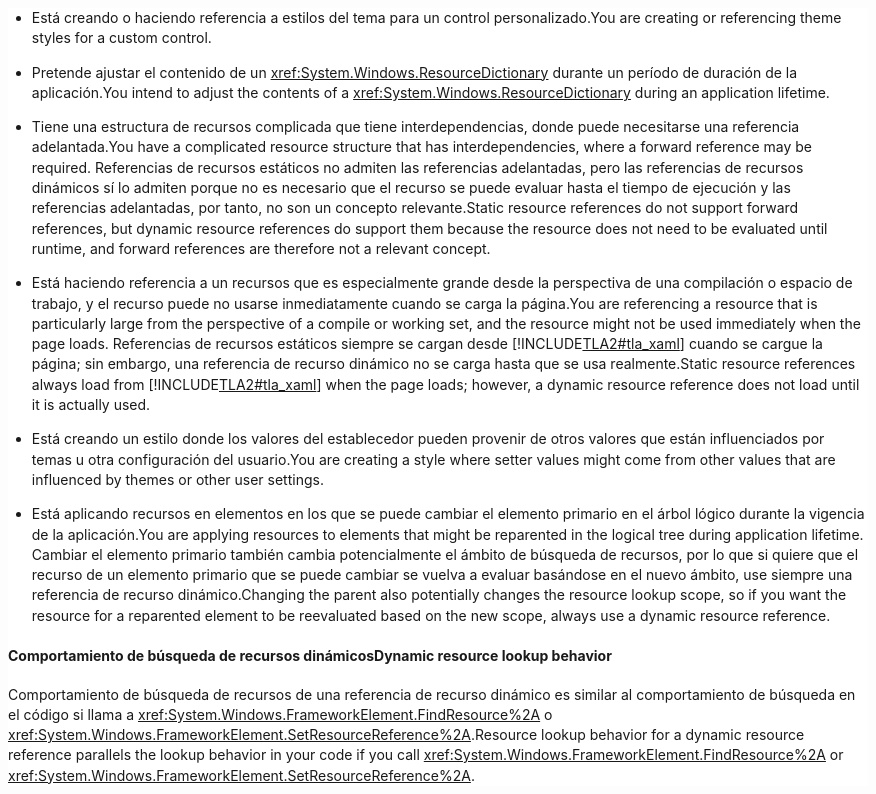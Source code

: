 - <span data-ttu-id="ec6e5-178">Está creando o haciendo referencia a estilos del tema para un control personalizado.</span><span class="sxs-lookup"><span data-stu-id="ec6e5-178">You are creating or referencing theme styles for a custom control.</span></span>  
  
- <span data-ttu-id="ec6e5-179">Pretende ajustar el contenido de un <xref:System.Windows.ResourceDictionary> durante un período de duración de la aplicación.</span><span class="sxs-lookup"><span data-stu-id="ec6e5-179">You intend to adjust the contents of a <xref:System.Windows.ResourceDictionary> during an application lifetime.</span></span>  
  
- <span data-ttu-id="ec6e5-180">Tiene una estructura de recursos complicada que tiene interdependencias, donde puede necesitarse una referencia adelantada.</span><span class="sxs-lookup"><span data-stu-id="ec6e5-180">You have a complicated resource structure that has interdependencies, where a forward reference may be required.</span></span> <span data-ttu-id="ec6e5-181">Referencias de recursos estáticos no admiten las referencias adelantadas, pero las referencias de recursos dinámicos sí lo admiten porque no es necesario que el recurso se puede evaluar hasta el tiempo de ejecución y las referencias adelantadas, por tanto, no son un concepto relevante.</span><span class="sxs-lookup"><span data-stu-id="ec6e5-181">Static resource references do not support forward references, but dynamic resource references do support them because the resource does not need to be evaluated until runtime, and forward references are therefore not a relevant concept.</span></span>  
  
- <span data-ttu-id="ec6e5-182">Está haciendo referencia a un recursos que es especialmente grande desde la perspectiva de una compilación o espacio de trabajo, y el recurso puede no usarse inmediatamente cuando se carga la página.</span><span class="sxs-lookup"><span data-stu-id="ec6e5-182">You are referencing a resource that is particularly large from the perspective of a compile or working set, and the resource might not be used immediately when the page loads.</span></span> <span data-ttu-id="ec6e5-183">Referencias de recursos estáticos siempre se cargan desde [!INCLUDE[TLA2#tla_xaml](../../../../includes/tla2sharptla-xaml-md.md)] cuando se cargue la página; sin embargo, una referencia de recurso dinámico no se carga hasta que se usa realmente.</span><span class="sxs-lookup"><span data-stu-id="ec6e5-183">Static resource references always load from [!INCLUDE[TLA2#tla_xaml](../../../../includes/tla2sharptla-xaml-md.md)] when the page loads; however, a dynamic resource reference does not load until it is actually used.</span></span>  
  
- <span data-ttu-id="ec6e5-184">Está creando un estilo donde los valores del establecedor pueden provenir de otros valores que están influenciados por temas u otra configuración del usuario.</span><span class="sxs-lookup"><span data-stu-id="ec6e5-184">You are creating a style where setter values might come from other values that are influenced by themes or other user settings.</span></span>  
  
- <span data-ttu-id="ec6e5-185">Está aplicando recursos en elementos en los que se puede cambiar el elemento primario en el árbol lógico durante la vigencia de la aplicación.</span><span class="sxs-lookup"><span data-stu-id="ec6e5-185">You are applying resources to elements that might be reparented in the logical tree during application lifetime.</span></span> <span data-ttu-id="ec6e5-186">Cambiar el elemento primario también cambia potencialmente el ámbito de búsqueda de recursos, por lo que si quiere que el recurso de un elemento primario que se puede cambiar se vuelva a evaluar basándose en el nuevo ámbito, use siempre una referencia de recurso dinámico.</span><span class="sxs-lookup"><span data-stu-id="ec6e5-186">Changing the parent also potentially changes the resource lookup scope, so if you want the resource for a reparented element to be reevaluated based on the new scope, always use a dynamic resource reference.</span></span>  
  
#### <a name="dynamic-resource-lookup-behavior"></a><span data-ttu-id="ec6e5-187">Comportamiento de búsqueda de recursos dinámicos</span><span class="sxs-lookup"><span data-stu-id="ec6e5-187">Dynamic resource lookup behavior</span></span>  
 <span data-ttu-id="ec6e5-188">Comportamiento de búsqueda de recursos de una referencia de recurso dinámico es similar al comportamiento de búsqueda en el código si llama a <xref:System.Windows.FrameworkElement.FindResource%2A> o <xref:System.Windows.FrameworkElement.SetResourceReference%2A>.</span><span class="sxs-lookup"><span data-stu-id="ec6e5-188">Resource lookup behavior for a dynamic resource reference parallels the lookup behavior in your code if you call <xref:System.Windows.FrameworkElement.FindResource%2A> or <xref:System.Windows.FrameworkElement.SetResourceReference%2A>.</span></span>  
  